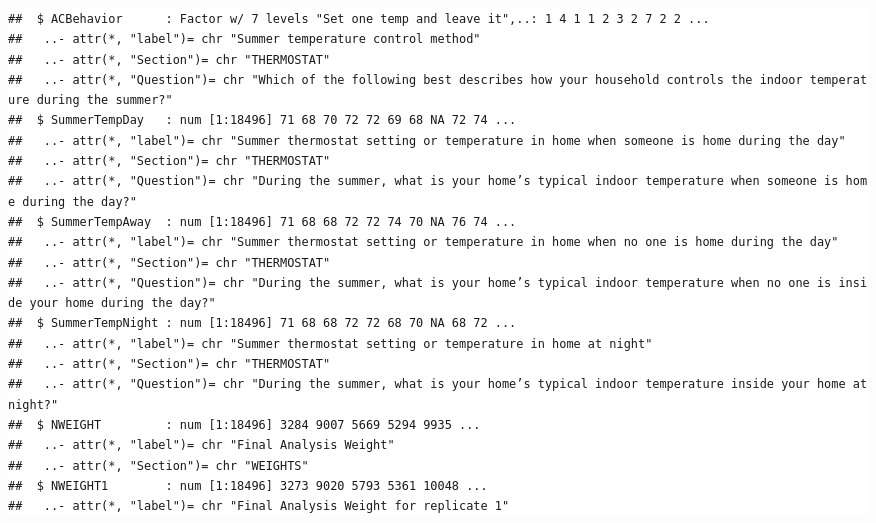     ##  $ ACBehavior      : Factor w/ 7 levels "Set one temp and leave it",..: 1 4 1 1 2 3 2 7 2 2 ...
    ##   ..- attr(*, "label")= chr "Summer temperature control method"
    ##   ..- attr(*, "Section")= chr "THERMOSTAT"
    ##   ..- attr(*, "Question")= chr "Which of the following best describes how your household controls the indoor temperature during the summer?"
    ##  $ SummerTempDay   : num [1:18496] 71 68 70 72 72 69 68 NA 72 74 ...
    ##   ..- attr(*, "label")= chr "Summer thermostat setting or temperature in home when someone is home during the day"
    ##   ..- attr(*, "Section")= chr "THERMOSTAT"
    ##   ..- attr(*, "Question")= chr "During the summer, what is your home’s typical indoor temperature when someone is home during the day?"
    ##  $ SummerTempAway  : num [1:18496] 71 68 68 72 72 74 70 NA 76 74 ...
    ##   ..- attr(*, "label")= chr "Summer thermostat setting or temperature in home when no one is home during the day"
    ##   ..- attr(*, "Section")= chr "THERMOSTAT"
    ##   ..- attr(*, "Question")= chr "During the summer, what is your home’s typical indoor temperature when no one is inside your home during the day?"
    ##  $ SummerTempNight : num [1:18496] 71 68 68 72 72 68 70 NA 68 72 ...
    ##   ..- attr(*, "label")= chr "Summer thermostat setting or temperature in home at night"
    ##   ..- attr(*, "Section")= chr "THERMOSTAT"
    ##   ..- attr(*, "Question")= chr "During the summer, what is your home’s typical indoor temperature inside your home at night?"
    ##  $ NWEIGHT         : num [1:18496] 3284 9007 5669 5294 9935 ...
    ##   ..- attr(*, "label")= chr "Final Analysis Weight"
    ##   ..- attr(*, "Section")= chr "WEIGHTS"
    ##  $ NWEIGHT1        : num [1:18496] 3273 9020 5793 5361 10048 ...
    ##   ..- attr(*, "label")= chr "Final Analysis Weight for replicate 1"